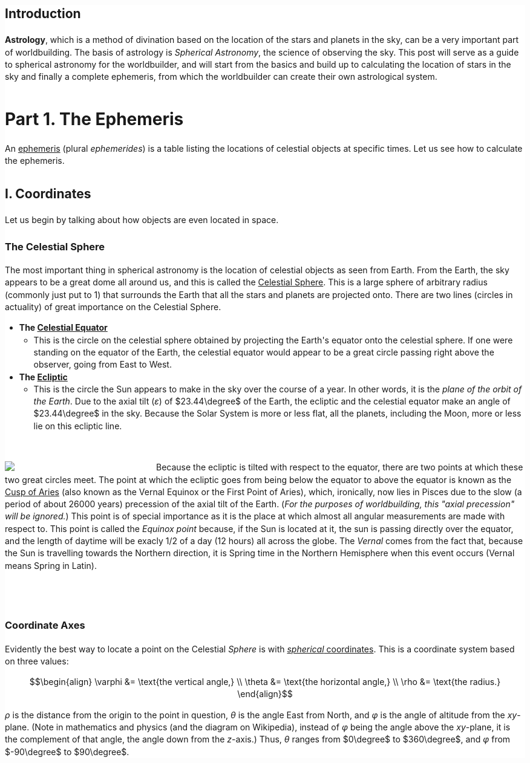 ## Introduction
**Astrology**, which is a method of divination based on the location of the stars and planets in the sky, can be a very important part of worldbuilding. The basis of astrology is *Spherical Astronomy*, the science of observing the sky. This post will serve as a guide to spherical astronomy for the worldbuilder, and will start from the basics and build up to calculating the location of stars in the sky and finally a complete ephemeris, from which the worldbuilder can create their own astrological system.

# Part 1. The Ephemeris
An [ephemeris](https://en.wikipedia.org/wiki/Ephemeris) (plural *ephemerides*) is a table listing the locations of celestial objects at specific times. Let us see how to calculate the ephemeris.

## I. Coordinates
Let us begin by talking about how objects are even located in space.

### The Celestial Sphere
The most important thing in spherical astronomy is the location of celestial objects as seen from Earth. From the Earth, the sky appears to be a great dome all around us, and this is called the [Celestial Sphere](https://en.wikipedia.org/wiki/Celestial_sphere). This is a large sphere of arbitrary radius (commonly just put to 1) that surrounds the Earth that all the stars and planets are projected onto. There are two lines (circles in actuality) of great importance on the Celestial Sphere.

- **The [Celestial Equator](https://en.wikipedia.org/wiki/Celestial_equator)**
  * This is the circle on the celestial sphere obtained by projecting the Earth's equator onto the celestial sphere. If one were standing on the equator of the Earth, the celestial equator would appear to be a great circle passing right above the observer, going from East to West.
- **The [Ecliptic](https://en.wikipedia.org/wiki/Ecliptic)**
  * This is the circle the Sun appears to make in the sky over the course of a year. In other words, it is the *plane of the orbit of the Earth*. Due to the axial tilt ($\varepsilon$) of $23.44\degree$ of the Earth, the ecliptic and the celestial equator make an angle of $23.44\degree$ in the sky. Because the Solar System is more or less flat, all the planets, including the Moon, more or less lie on this ecliptic line.
 <br />
 
<img align="left" src="https://github.com/CitruzSquared/essays/assets/23460281/3f19e0a6-0121-40a5-bd6d-9ccf522d8804" width="250"/> Because the ecliptic is tilted with respect to the equator, there are two points at which these two great circles meet. The point at which the ecliptic goes from being below the equator to above the equator is known as the [Cusp of Aries](https://en.wikipedia.org/wiki/First_point_of_Aries) (also known as the Vernal Equinox or the First Point of Aries), which, ironically, now lies in Pisces due to the slow (a period of about $26000$ years) precession of the axial tilt of the Earth. (*For the purposes of worldbuilding, this "axial precession" will be ignored.*) This point is of special importance as it is the place at which almost all angular measurements are made with respect to. This point is called the *Equinox point* because, if the Sun is located at it, the sun is passing directly over the equator, and the length of daytime will be exacly $1/2$ of a day ($12$ hours) all across the globe. The *Vernal* comes from the fact that, because the Sun is travelling towards the Northern direction, it is Spring time in the Northern Hemisphere when this event occurs (Vernal means Spring in Latin).

<br/>
<br/>

### Coordinate Axes
Evidently the best way to locate a point on the Celestial *Sphere* is with [*spherical* coordinates](https://en.wikipedia.org/wiki/Spherical_coordinate_system). This is a coordinate system based on three values:
```math
\begin{align}
\varphi &= \text{the vertical angle,}
\\ \theta &= \text{the horizontal angle,}
\\ \rho &= \text{the radius.}
\end{align}
```
$\rho$ is the distance from the origin to the point in question, $\theta$ is the angle East from North, and $\varphi$ is the angle of altitude from the $xy$-plane. (Note in mathematics and physics (and the diagram on Wikipedia), instead of $\varphi$ being the angle above the $xy$-plane, it is the complement of that angle, the angle down from the $z$-axis.) Thus, $\theta$ ranges from $0\degree$ to $360\degree$, and $\varphi$ from $-90\degree$ to $90\degree$.
